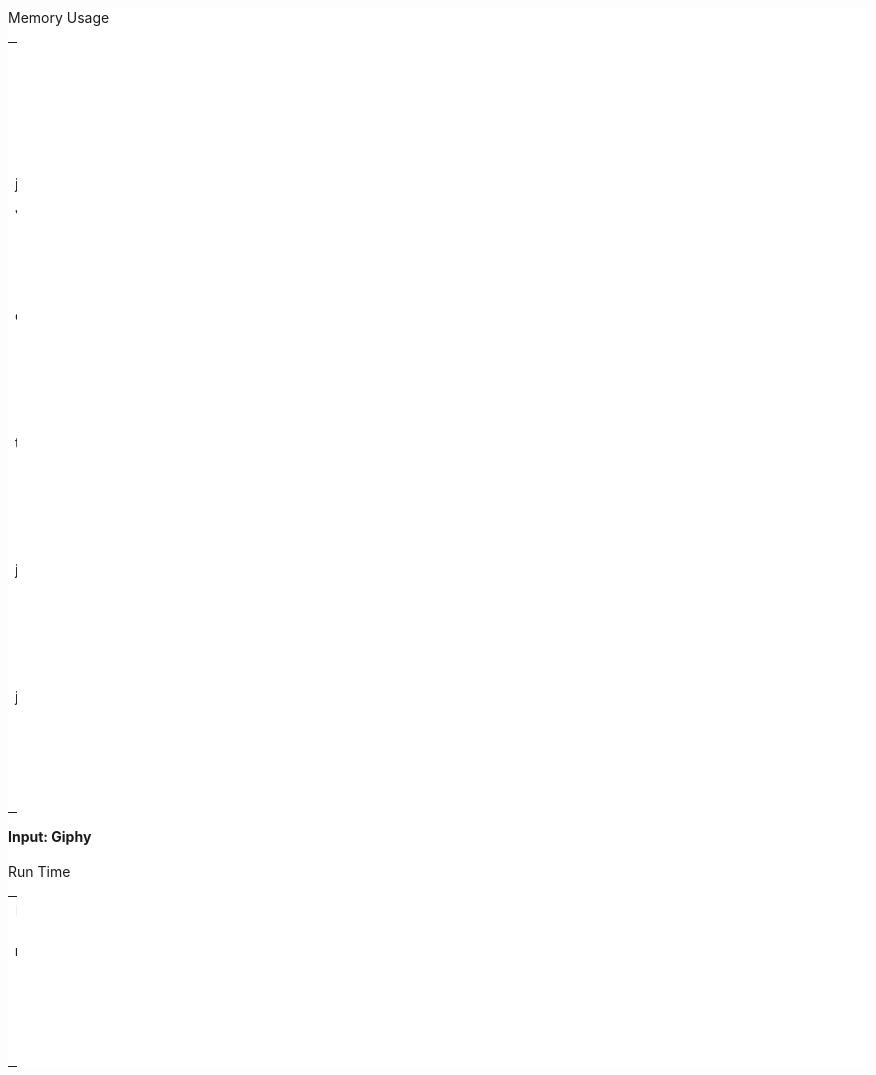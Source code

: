

Memory Usage

<table style="width: 1%">
  <tr>
    <th>Name</th>
    <th style="text-align: right">Average</th>
    <th style="text-align: right">Factor</th>
  </tr>
  <tr>
    <td style="white-space: nowrap">jiffy</td>
    <td style="white-space: nowrap">8.03 KB</td>
    <td>&nbsp;</td>
  </tr>
    <tr>
    <td style="white-space: nowrap">Jason</td>
    <td style="white-space: nowrap">78.91 KB</td>
    <td>9.82x</td>
  </tr>
    <tr>
    <td style="white-space: nowrap">euneus</td>
    <td style="white-space: nowrap">83.10 KB</td>
    <td>10.35x</td>
  </tr>
    <tr>
    <td style="white-space: nowrap">thoas</td>
    <td style="white-space: nowrap">89.41 KB</td>
    <td>11.13x</td>
  </tr>
    <tr>
    <td style="white-space: nowrap">jsone</td>
    <td style="white-space: nowrap">179.23 KB</td>
    <td>22.32x</td>
  </tr>
    <tr>
    <td style="white-space: nowrap">jsx</td>
    <td style="white-space: nowrap">405.79 KB</td>
    <td>50.53x</td>
  </tr>
</table>



__Input: Giphy__

Run Time

<table style="width: 1%">
  <tr>
    <th>Name</th>
    <th style="text-align: right">IPS</th>
    <th style="text-align: right">Average</th>
    <th style="text-align: right">Devitation</th>
    <th style="text-align: right">Median</th>
    <th style="text-align: right">99th&nbsp;%</th>
  </tr>
